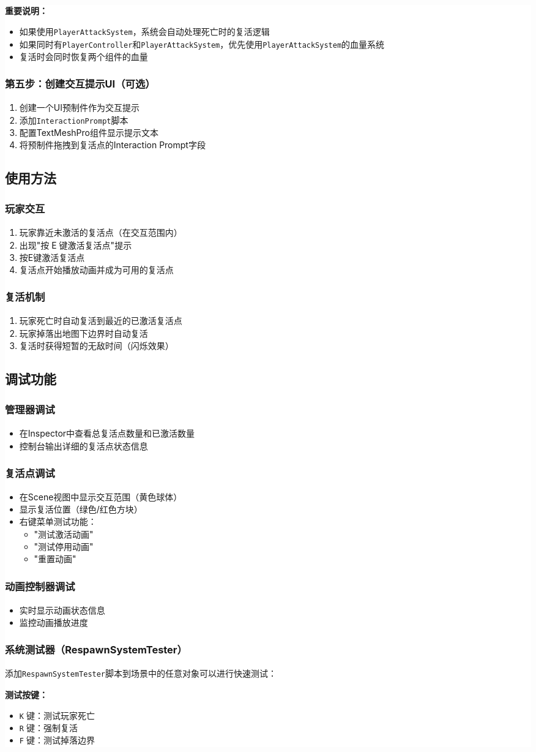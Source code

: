 **重要说明：**
- 如果使用`PlayerAttackSystem`，系统会自动处理死亡时的复活逻辑
- 如果同时有`PlayerController`和`PlayerAttackSystem`，优先使用`PlayerAttackSystem`的血量系统
- 复活时会同时恢复两个组件的血量

### 第五步：创建交互提示UI（可选）

1. 创建一个UI预制件作为交互提示
2. 添加`InteractionPrompt`脚本
3. 配置TextMeshPro组件显示提示文本
4. 将预制件拖拽到复活点的Interaction Prompt字段

## 使用方法

### 玩家交互
1. 玩家靠近未激活的复活点（在交互范围内）
2. 出现"按 E 键激活复活点"提示
3. 按E键激活复活点
4. 复活点开始播放动画并成为可用的复活点

### 复活机制
1. 玩家死亡时自动复活到最近的已激活复活点
2. 玩家掉落出地图下边界时自动复活
3. 复活时获得短暂的无敌时间（闪烁效果）

## 调试功能

### 管理器调试
- 在Inspector中查看总复活点数量和已激活数量
- 控制台输出详细的复活点状态信息

### 复活点调试
- 在Scene视图中显示交互范围（黄色球体）
- 显示复活位置（绿色/红色方块）
- 右键菜单测试功能：
  - "测试激活动画"
  - "测试停用动画"
  - "重置动画"

### 动画控制器调试
- 实时显示动画状态信息
- 监控动画播放进度

### 系统测试器（RespawnSystemTester）
添加`RespawnSystemTester`脚本到场景中的任意对象可以进行快速测试：

**测试按键：**
- `K` 键：测试玩家死亡
- `R` 键：强制复活
- `F` 键：测试掉落边界
